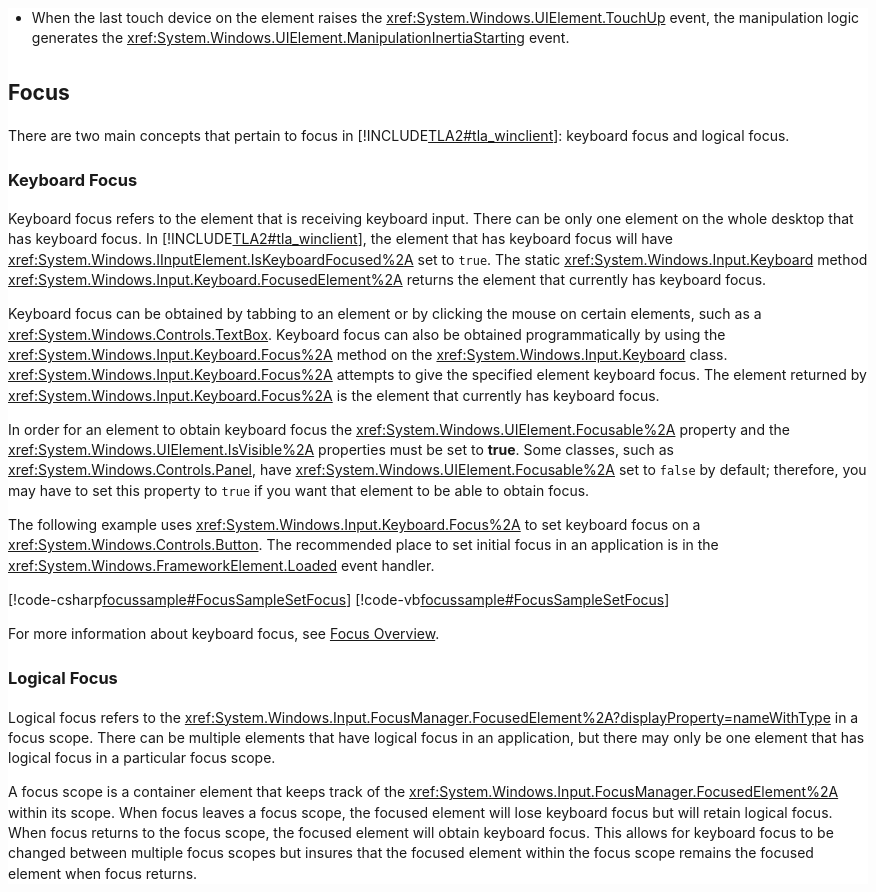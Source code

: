 -   When the last touch device on the element raises the <xref:System.Windows.UIElement.TouchUp> event, the manipulation logic generates the <xref:System.Windows.UIElement.ManipulationInertiaStarting> event.  
  
<a name="focus"></a>   
## Focus  
 There are two main concepts that pertain to focus in [!INCLUDE[TLA2#tla_winclient](../../../../includes/tla2sharptla-winclient-md.md)]: keyboard focus and logical focus.  
  
### Keyboard Focus  
 Keyboard focus refers to the element that is receiving keyboard input.  There can be only one element on the whole desktop that has keyboard focus.  In [!INCLUDE[TLA2#tla_winclient](../../../../includes/tla2sharptla-winclient-md.md)], the element that has keyboard focus will have <xref:System.Windows.IInputElement.IsKeyboardFocused%2A> set to `true`.  The static <xref:System.Windows.Input.Keyboard> method <xref:System.Windows.Input.Keyboard.FocusedElement%2A> returns the element that currently has keyboard focus.  
  
 Keyboard focus can be obtained by tabbing to an element or by clicking the mouse on certain elements, such as a <xref:System.Windows.Controls.TextBox>.  Keyboard focus can also be obtained programmatically by using the <xref:System.Windows.Input.Keyboard.Focus%2A> method on the <xref:System.Windows.Input.Keyboard> class.  <xref:System.Windows.Input.Keyboard.Focus%2A> attempts to give the specified element keyboard focus.  The element returned by <xref:System.Windows.Input.Keyboard.Focus%2A> is the element that currently has keyboard focus.  
  
 In order for an element to obtain keyboard focus the <xref:System.Windows.UIElement.Focusable%2A> property and the <xref:System.Windows.UIElement.IsVisible%2A> properties must be set to **true**.  Some classes, such as <xref:System.Windows.Controls.Panel>, have <xref:System.Windows.UIElement.Focusable%2A> set to `false` by default; therefore, you may have to set this property to `true` if you want that element to be able to obtain focus.  
  
 The following example uses <xref:System.Windows.Input.Keyboard.Focus%2A> to set keyboard focus on a <xref:System.Windows.Controls.Button>.  The recommended place to set initial focus in an application is in the <xref:System.Windows.FrameworkElement.Loaded> event handler.  
  
 [!code-csharp[focussample#FocusSampleSetFocus](../../../../samples/snippets/csharp/VS_Snippets_Wpf/FocusSample/CSharp/Window1.xaml.cs#focussamplesetfocus)]
 [!code-vb[focussample#FocusSampleSetFocus](../../../../samples/snippets/visualbasic/VS_Snippets_Wpf/FocusSample/visualbasic/window1.xaml.vb#focussamplesetfocus)]  
  
 For more information about keyboard focus, see [Focus Overview](../../../../docs/framework/wpf/advanced/focus-overview.md).  
  
### Logical Focus  
 Logical focus refers to the <xref:System.Windows.Input.FocusManager.FocusedElement%2A?displayProperty=nameWithType> in a focus scope.  There can be multiple elements that have logical focus in an application, but there may only be one element that has logical focus in a particular focus scope.  
  
 A focus scope is a container element that keeps track of the <xref:System.Windows.Input.FocusManager.FocusedElement%2A> within its scope.  When focus leaves a focus scope, the focused element will lose keyboard focus but will retain logical focus.  When focus returns to the focus scope, the focused element will obtain keyboard focus.  This allows for keyboard focus to be changed between multiple focus scopes but insures that the focused element within the focus scope remains the focused element when focus returns.  
  